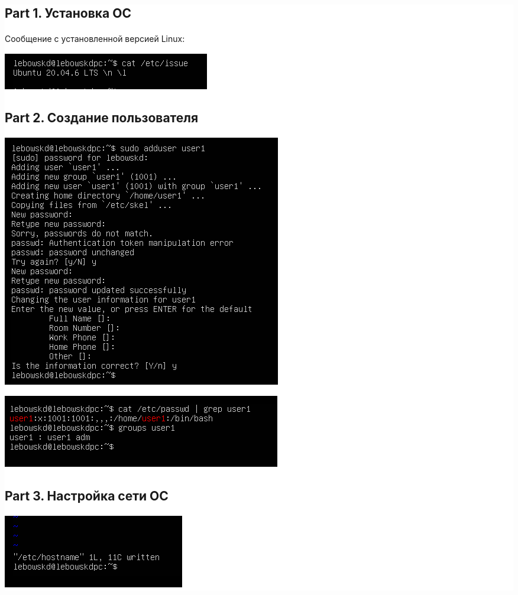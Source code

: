 ## Part 1. Установка ОС

Сообщение с установленной версией Linux: 

![alt text](part1.png)

## Part 2. Создание пользователя

![alt text](part2_create_user.png)

![alt text](part2_user_group_info.png)


## Part 3. Настройка сети ОС

![alt text](part3_rename_pc.png)
